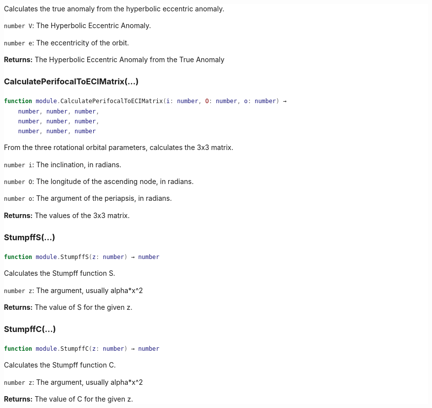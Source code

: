 Calculates the true anomaly from the hyperbolic eccentric anomaly.

`number V`: The Hyperbolic Eccentric Anomaly.

`number e`: The eccentricity of the orbit.

**Returns:** The Hyperbolic Eccentric Anomaly from the True Anomaly

### CalculatePerifocalToECIMatrix(...)

```lua
function module.CalculatePerifocalToECIMatrix(i: number, O: number, o: number) → 
    number, number, number,
    number, number, number,
    number, number, number
```

From the three rotational orbital parameters, calculates the 3x3 matrix.

`number i`: The inclination, in radians.

`number O`: The longitude of the ascending node, in radians.

`number o`: The argument of the periapsis, in radians.

**Returns:** The values of the 3x3 matrix.

### StumpffS(...)

```lua
function module.StumpffS(z: number) → number
```

Calculates the Stumpff function S.

`number z`: The argument, usually alpha*x^2

**Returns:** The value of S for the given z. 

### StumpffC(...)

```lua
function module.StumpffC(z: number) → number
```

Calculates the Stumpff function C.

`number z`: The argument, usually alpha*x^2

**Returns:** The value of C for the given z.
